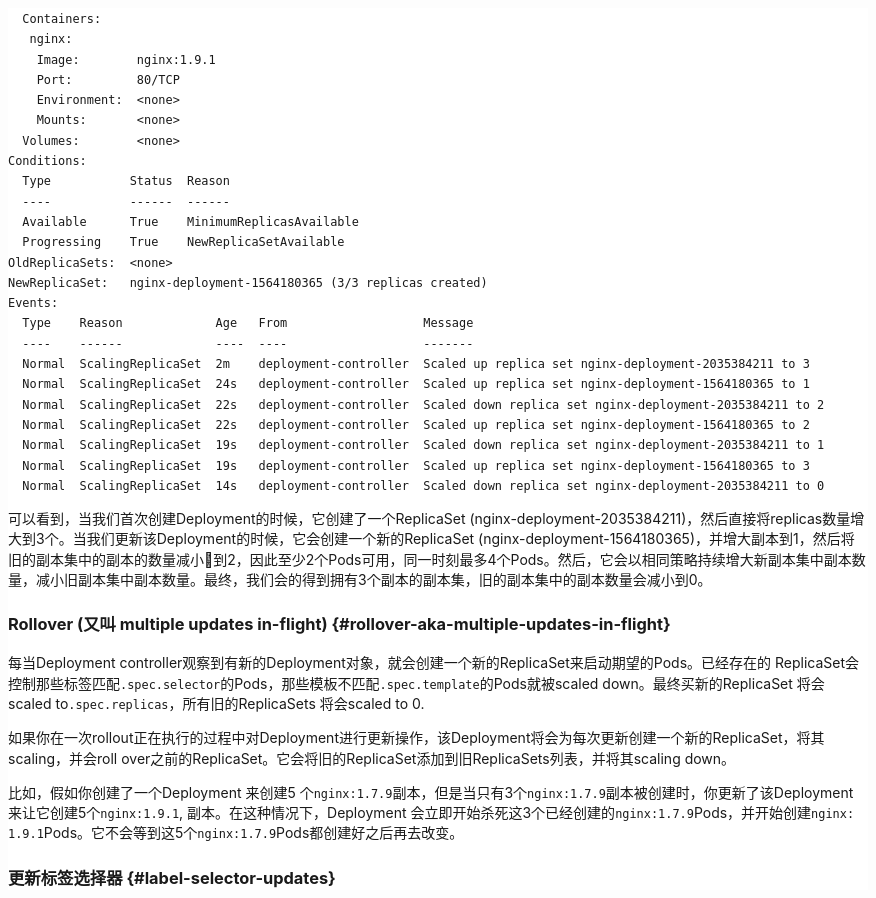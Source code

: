```
  Containers:
   nginx:
    Image:        nginx:1.9.1
    Port:         80/TCP
    Environment:  <none>
    Mounts:       <none>
  Volumes:        <none>
Conditions:
  Type           Status  Reason
  ----           ------  ------
  Available      True    MinimumReplicasAvailable
  Progressing    True    NewReplicaSetAvailable
OldReplicaSets:  <none>
NewReplicaSet:   nginx-deployment-1564180365 (3/3 replicas created)
Events:
  Type    Reason             Age   From                   Message
  ----    ------             ----  ----                   -------
  Normal  ScalingReplicaSet  2m    deployment-controller  Scaled up replica set nginx-deployment-2035384211 to 3
  Normal  ScalingReplicaSet  24s   deployment-controller  Scaled up replica set nginx-deployment-1564180365 to 1
  Normal  ScalingReplicaSet  22s   deployment-controller  Scaled down replica set nginx-deployment-2035384211 to 2
  Normal  ScalingReplicaSet  22s   deployment-controller  Scaled up replica set nginx-deployment-1564180365 to 2
  Normal  ScalingReplicaSet  19s   deployment-controller  Scaled down replica set nginx-deployment-2035384211 to 1
  Normal  ScalingReplicaSet  19s   deployment-controller  Scaled up replica set nginx-deployment-1564180365 to 3
  Normal  ScalingReplicaSet  14s   deployment-controller  Scaled down replica set nginx-deployment-2035384211 to 0
```

可以看到，当我们首次创建Deployment的时候，它创建了一个ReplicaSet \(nginx-deployment-2035384211\)，然后直接将replicas数量增大到3个。当我们更新该Deployment的时候，它会创建一个新的ReplicaSet \(nginx-deployment-1564180365\)，并增大副本到1，然后将旧的副本集中的副本的数量减小到2，因此至少2个Pods可用，同一时刻最多4个Pods。然后，它会以相同策略持续增大新副本集中副本数量，减小旧副本集中副本数量。最终，我们会的得到拥有3个副本的副本集，旧的副本集中的副本数量会减小到0。

### Rollover \(又叫 multiple updates in-flight\) {#rollover-aka-multiple-updates-in-flight}

每当Deployment controller观察到有新的Deployment对象，就会创建一个新的ReplicaSet来启动期望的Pods。已经存在的 ReplicaSet会控制那些标签匹配`.spec.selector`的Pods，那些模板不匹配`.spec.template`的Pods就被scaled down。最终买新的ReplicaSet 将会scaled to`.spec.replicas`，所有旧的ReplicaSets 将会scaled to 0.

如果你在一次rollout正在执行的过程中对Deployment进行更新操作，该Deployment将会为每次更新创建一个新的ReplicaSet，将其 scaling，并会roll over之前的ReplicaSet。它会将旧的ReplicaSet添加到旧ReplicaSets列表，并将其scaling down。

比如，假如你创建了一个Deployment 来创建5 个`nginx:1.7.9`副本，但是当只有3个`nginx:1.7.9`副本被创建时，你更新了该Deployment 来让它创建5个`nginx:1.9.1`, 副本。在这种情况下，Deployment 会立即开始杀死这3个已经创建的`nginx:1.7.9`Pods，并开始创建`nginx:1.9.1`Pods。它不会等到这5个`nginx:1.7.9`Pods都创建好之后再去改变。

### 更新标签选择器 {#label-selector-updates}
